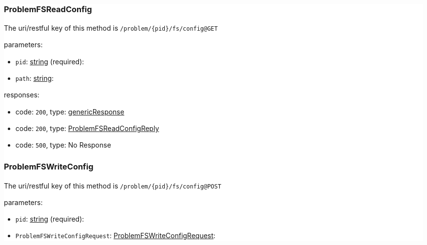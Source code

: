 ### ProblemFSReadConfig

The uri/restful key of this method is `/problem/{pid}/fs/config@GET`





parameters:

+ `pid`: [string](#string) (required): 
    <!--beg l desc_ProblemFSReadConfig_params_pid -->
    
    <!--end l-->


+ `path`: [string](#string): 
    <!--beg l desc_ProblemFSReadConfig_params_path -->
    
    <!--end l-->


responses:

+ code: `200`, type: [genericResponse](#genericResponse)
    <!--beg l desc_ProblemFSReadConfig_response_200_[genericResponse](#genericResponse) -->
    
    <!--end l-->


+ code: `200`, type: [ProblemFSReadConfigReply](#ProblemFSReadConfigReply)
    <!--beg l desc_ProblemFSReadConfig_response_200_[ProblemFSReadConfigReply](#ProblemFSReadConfigReply) -->
    
    <!--end l-->


+ code: `500`, type: No Response
    <!--beg l desc_ProblemFSReadConfig_response_500_No Response -->
    
    <!--end l-->




### ProblemFSWriteConfig

The uri/restful key of this method is `/problem/{pid}/fs/config@POST`





parameters:

+ `pid`: [string](#string) (required): 
    <!--beg l desc_ProblemFSWriteConfig_params_pid -->
    
    <!--end l-->


+ `ProblemFSWriteConfigRequest`: [ProblemFSWriteConfigRequest](#ProblemFSWriteConfigRequest): 
    <!--beg l desc_ProblemFSWriteConfig_params_ProblemFSWriteConfigRequest -->
    
    <!--end l-->
